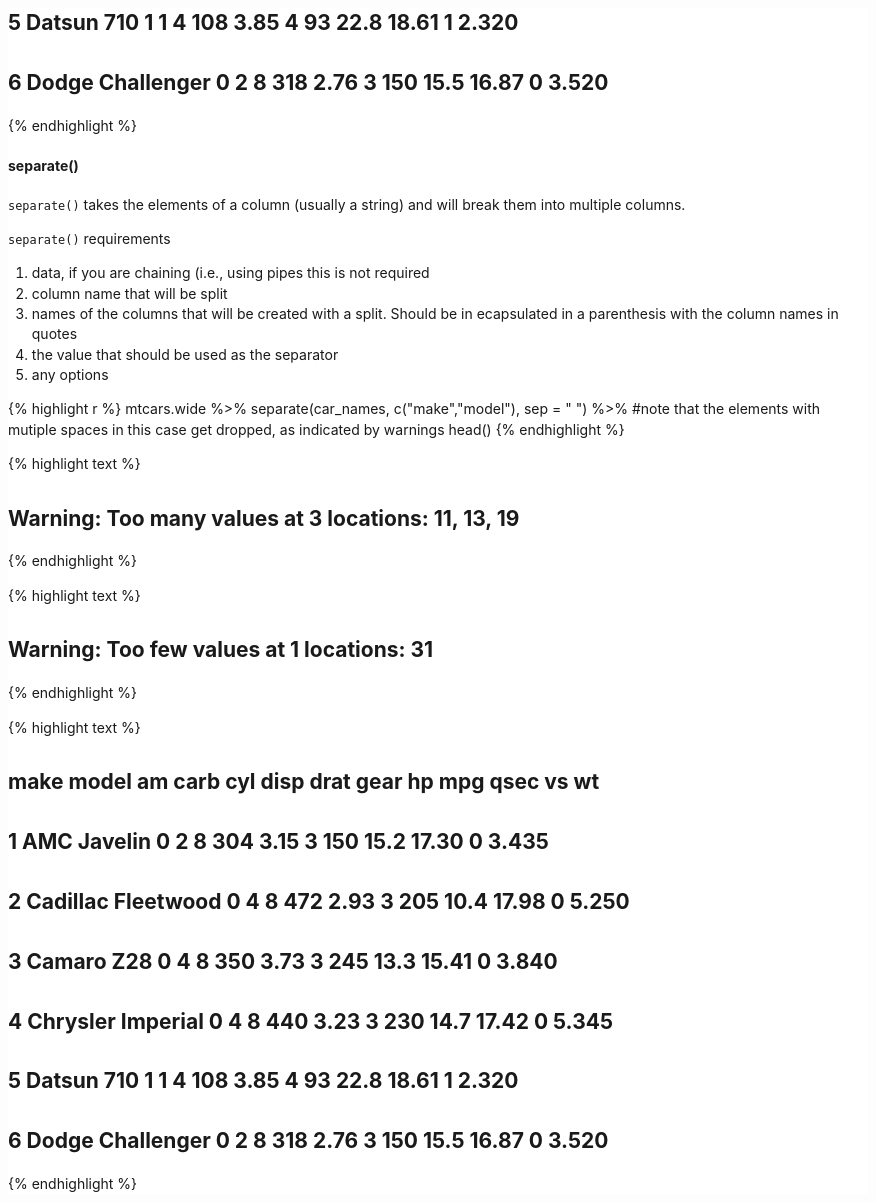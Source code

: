 ## 5         Datsun 710  1    1   4  108 3.85    4  93 22.8 18.61  1 2.320
## 6   Dodge Challenger  0    2   8  318 2.76    3 150 15.5 16.87  0 3.520
{% endhighlight %}

#### separate()

`separate()` takes the elements of a column (usually a string) and will break them into multiple columns.  

`separate()` requirements

  1. data, if you are chaining (i.e., using pipes this is not required
  2. column name that will be split
  3. names of the columns that will be created with a split.  Should be in ecapsulated in a parenthesis with the column names in quotes
  4. the value that should be used as the separator 
  5. any options


{% highlight r %}
mtcars.wide %>% 
  separate(car_names, c("make","model"), sep = " ") %>%  #note that the elements with mutiple spaces in this case get dropped, as indicated by warnings
  head()
{% endhighlight %}



{% highlight text %}
## Warning: Too many values at 3 locations: 11, 13, 19
{% endhighlight %}



{% highlight text %}
## Warning: Too few values at 1 locations: 31
{% endhighlight %}



{% highlight text %}
##       make      model am carb cyl disp drat gear  hp  mpg  qsec vs    wt
## 1      AMC    Javelin  0    2   8  304 3.15    3 150 15.2 17.30  0 3.435
## 2 Cadillac  Fleetwood  0    4   8  472 2.93    3 205 10.4 17.98  0 5.250
## 3   Camaro        Z28  0    4   8  350 3.73    3 245 13.3 15.41  0 3.840
## 4 Chrysler   Imperial  0    4   8  440 3.23    3 230 14.7 17.42  0 5.345
## 5   Datsun        710  1    1   4  108 3.85    4  93 22.8 18.61  1 2.320
## 6    Dodge Challenger  0    2   8  318 2.76    3 150 15.5 16.87  0 3.520
{% endhighlight %}